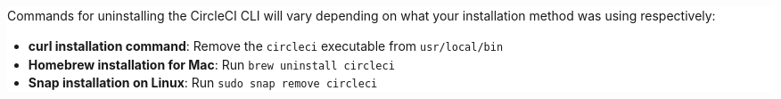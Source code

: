 Commands for uninstalling the CircleCI CLI will vary depending on what your
installation method was using respectively:

- **curl installation command**: Remove the `circleci` executable from `usr/local/bin`
- **Homebrew installation for Mac**: Run `brew uninstall circleci`
- **Snap installation on Linux**: Run `sudo snap remove circleci`
